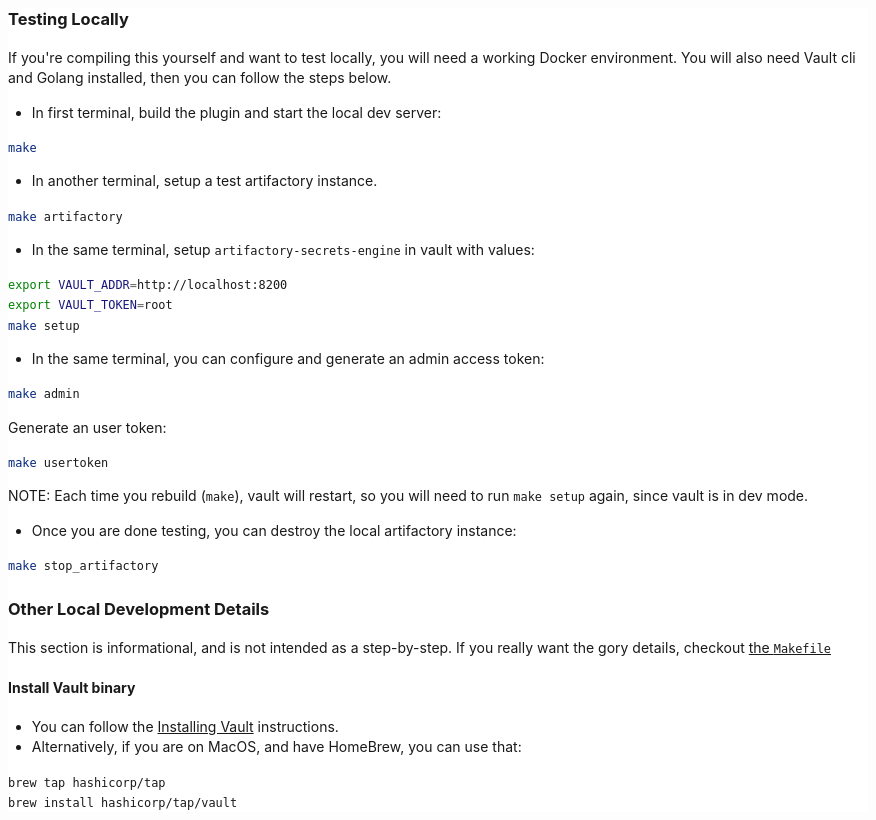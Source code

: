 ### Testing Locally

If you're compiling this yourself and want to test locally, you will need a working Docker environment. You will also need Vault cli and Golang installed, then you can follow the steps below.

* In first terminal, build the plugin and start the local dev server:

```sh
make
```

* In another terminal, setup a test artifactory instance.

```sh
make artifactory
```

* In the same terminal, setup `artifactory-secrets-engine` in vault with values:

```sh
export VAULT_ADDR=http://localhost:8200
export VAULT_TOKEN=root
make setup
```

* In the same terminal, you can configure and generate an admin access token:

```sh
make admin
```

Generate an user token:

```sh
make usertoken
```

NOTE: Each time you rebuild (`make`), vault will restart, so you will need to run `make setup` again, since vault is in dev mode.

* Once you are done testing, you can destroy the local artifactory instance:

```sh
make stop_artifactory
```

### Other Local Development Details

This section is informational, and is not intended as a step-by-step. If you really want the gory details, checkout [the `Makefile`](./Makefile)

#### Install Vault binary

* You can follow the [Installing Vault](https://developer.hashicorp.com/vault/docs/install) instructions.
* Alternatively, if you are on MacOS, and have HomeBrew, you can use that:

```sh
brew tap hashicorp/tap
brew install hashicorp/tap/vault
```

